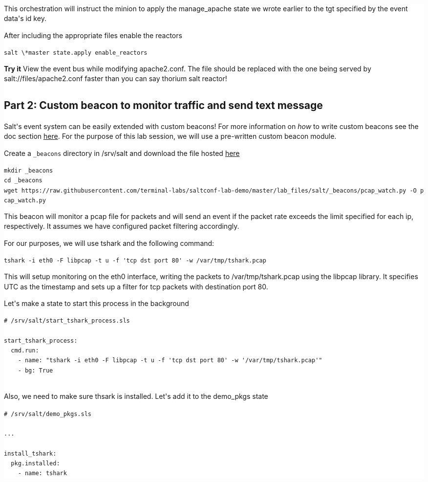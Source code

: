 This orchestration will instruct the minion to apply the manage_apache state we wrote earlier to the tgt specified by the event data's id key.

After including the appropriate files enable the reactors
```
salt \*master state.apply enable_reactors
```

__Try it__ View the event bus while modifying apache2.conf. The file should be replaced with the one being served by salt://files/apache2.conf faster than you can say thorium salt reactor!

## Part 2: Custom beacon to monitor traffic and send text message

Salt's event system can be easily extended with custom beacons! For more information on _how_ to write custom beacons see the doc section [here](https://docs.saltstack.com/en/develop/topics/beacons/#writing-beacon-plugins). For the purpose of this lab session, 
we will use a pre-written custom beacon module.

Create a ```_beacons``` directory in /srv/salt and download the file hosted [here](https://github.com/terminal-labs/saltconf-lab-demo/blob/master/lab_files/salt/_beacons/pcap_watch.py)

```
mkdir _beacons
cd _beacons
wget https://raw.githubusercontent.com/terminal-labs/saltconf-lab-demo/master/lab_files/salt/_beacons/pcap_watch.py -O pcap_watch.py
```

This beacon will monitor a pcap file for packets and will send an event if the packet rate exceeds the limit specified for each ip, respectively. It assumes we have configured packet filtering accordingly.

For our purposes, we will use tshark and the following command:
```
tshark -i eth0 -F libpcap -t u -f 'tcp dst port 80' -w /var/tmp/tshark.pcap
```

This will setup monitoring on the eth0 interface, writing the packets to /var/tmp/tshark.pcap using the libpcap library.
It specifies UTC as the timestamp and sets up a filter for tcp packets with destination port 80.

Let's make a state to start this process in the background
```
# /srv/salt/start_tshark_process.sls

start_tshark_process:
  cmd.run:
    - name: "tshark -i eth0 -F libpcap -t u -f 'tcp dst port 80' -w '/var/tmp/tshark.pcap'"
    - bg: True
  
```
Also, we need to make sure thsark is installed. Let's add it to the demo_pkgs state

```
# /srv/salt/demo_pkgs.sls

...

install_tshark:
  pkg.installed:
    - name: tshark

```
